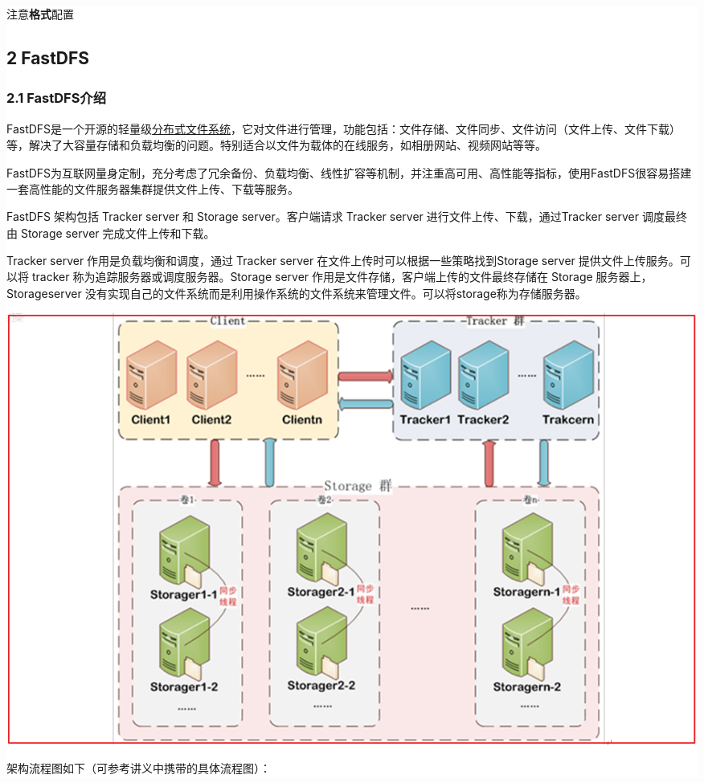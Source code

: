注意**格式**配置

## 2 FastDFS

### 2.1 FastDFS介绍

FastDFS是一个开源的轻量级[分布式文件系统](https://baike.baidu.com/item/分布式文件系统/1250388)，它对文件进行管理，功能包括：文件存储、文件同步、文件访问（文件上传、文件下载）等，解决了大容量存储和负载均衡的问题。特别适合以文件为载体的在线服务，如相册网站、视频网站等等。

FastDFS为互联网量身定制，充分考虑了冗余备份、负载均衡、线性扩容等机制，并注重高可用、高性能等指标，使用FastDFS很容易搭建一套高性能的文件服务器集群提供文件上传、下载等服务。

FastDFS 架构包括 Tracker server 和 Storage server。客户端请求 Tracker server 进行文件上传、下载，通过Tracker server 调度最终由 Storage server 完成文件上传和下载。

Tracker server 作用是负载均衡和调度，通过 Tracker server 在文件上传时可以根据一些策略找到Storage server 提供文件上传服务。可以将 tracker 称为追踪服务器或调度服务器。Storage server 作用是文件存储，客户端上传的文件最终存储在 Storage 服务器上，Storageserver 没有实现自己的文件系统而是利用操作系统的文件系统来管理文件。可以将storage称为存储服务器。

![](assets\1559117928459.png)



架构流程图如下（可参考讲义中携带的具体流程图）：
